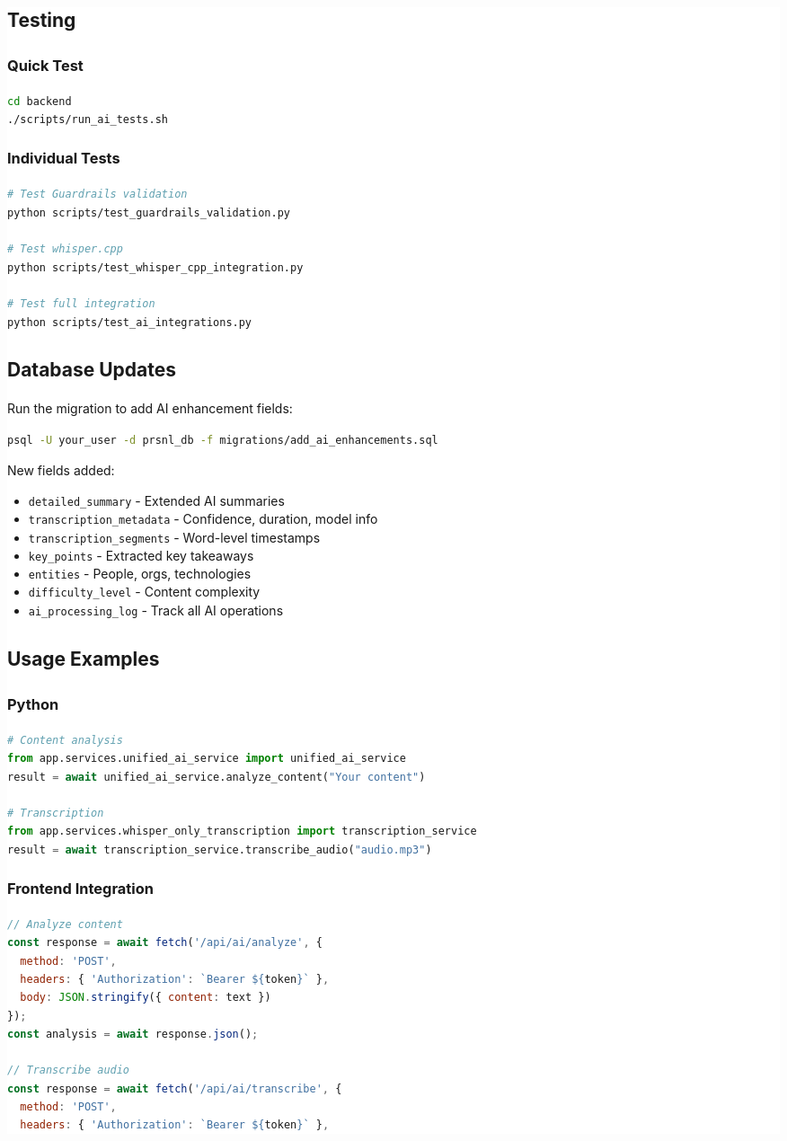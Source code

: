## Testing

### Quick Test
```bash
cd backend
./scripts/run_ai_tests.sh
```

### Individual Tests
```bash
# Test Guardrails validation
python scripts/test_guardrails_validation.py

# Test whisper.cpp
python scripts/test_whisper_cpp_integration.py

# Test full integration
python scripts/test_ai_integrations.py
```

## Database Updates

Run the migration to add AI enhancement fields:
```bash
psql -U your_user -d prsnl_db -f migrations/add_ai_enhancements.sql
```

New fields added:
- `detailed_summary` - Extended AI summaries
- `transcription_metadata` - Confidence, duration, model info
- `transcription_segments` - Word-level timestamps
- `key_points` - Extracted key takeaways
- `entities` - People, orgs, technologies
- `difficulty_level` - Content complexity
- `ai_processing_log` - Track all AI operations

## Usage Examples

### Python
```python
# Content analysis
from app.services.unified_ai_service import unified_ai_service
result = await unified_ai_service.analyze_content("Your content")

# Transcription
from app.services.whisper_only_transcription import transcription_service
result = await transcription_service.transcribe_audio("audio.mp3")
```

### Frontend Integration
```javascript
// Analyze content
const response = await fetch('/api/ai/analyze', {
  method: 'POST',
  headers: { 'Authorization': `Bearer ${token}` },
  body: JSON.stringify({ content: text })
});
const analysis = await response.json();

// Transcribe audio
const response = await fetch('/api/ai/transcribe', {
  method: 'POST',
  headers: { 'Authorization': `Bearer ${token}` },
```